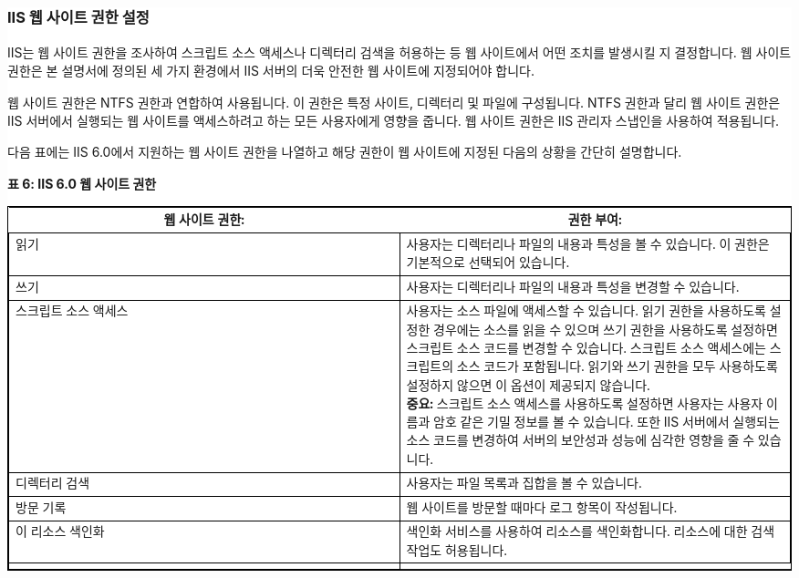 
### IIS 웹 사이트 권한 설정

IIS는 웹 사이트 권한을 조사하여 스크립트 소스 액세스나 디렉터리 검색을 허용하는 등 웹 사이트에서 어떤 조치를 발생시킬 지 결정합니다. 웹 사이트 권한은 본 설명서에 정의된 세 가지 환경에서 IIS 서버의 더욱 안전한 웹 사이트에 지정되어야 합니다.

웹 사이트 권한은 NTFS 권한과 연합하여 사용됩니다. 이 권한은 특정 사이트, 디렉터리 및 파일에 구성됩니다. NTFS 권한과 달리 웹 사이트 권한은 IIS 서버에서 실행되는 웹 사이트를 액세스하려고 하는 모든 사용자에게 영향을 줍니다. 웹 사이트 권한은 IIS 관리자 스냅인을 사용하여 적용됩니다.

다음 표에는 IIS 6.0에서 지원하는 웹 사이트 권한을 나열하고 해당 권한이 웹 사이트에 지정된 다음의 상황을 간단히 설명합니다.

**표 6: IIS 6.0 웹 사이트 권한**
 
<table style="border:1px solid black;">
<colgroup>
<col width="50%" />
<col width="50%" />
</colgroup>
<thead>
<tr class="header">
<th>웹 사이트 권한:</th>
<th>권한 부여:</th>
</tr>
</thead>
<tbody>
<tr class="odd">
<td style="border:1px solid black;">
읽기</td>
<td style="border:1px solid black;">
사용자는 디렉터리나 파일의 내용과 특성을 볼 수 있습니다. 이 권한은 기본적으로 선택되어 있습니다.</td>
</tr>
<tr class="even">
<td style="border:1px solid black;">
쓰기</td>
<td style="border:1px solid black;">
사용자는 디렉터리나 파일의 내용과 특성을 변경할 수 있습니다.</td>
</tr>
<tr class="odd">
<td style="border:1px solid black;">
스크립트 소스 액세스</td>
<td style="border:1px solid black;">
사용자는 소스 파일에 액세스할 수 있습니다. 읽기 권한을 사용하도록 설정한 경우에는 소스를 읽을 수 있으며 쓰기 권한을 사용하도록 설정하면 스크립트 소스 코드를 변경할 수 있습니다. 스크립트 소스 액세스에는 스크립트의 소스 코드가 포함됩니다. 읽기와 쓰기 권한을 모두 사용하도록 설정하지 않으면 이 옵션이 제공되지 않습니다.<br />
<strong>중요:</strong> 스크립트 소스 액세스를 사용하도록 설정하면 사용자는 사용자 이름과 암호 같은 기밀 정보를 볼 수 있습니다. 또한 IIS 서버에서 실행되는 소스 코드를 변경하여 서버의 보안성과 성능에 심각한 영향을 줄 수 있습니다.</td>
</tr>
<tr class="even">
<td style="border:1px solid black;">
디렉터리 검색</td>
<td style="border:1px solid black;">
사용자는 파일 목록과 집합을 볼 수 있습니다.</td>
</tr>
<tr class="odd">
<td style="border:1px solid black;">
방문 기록</td>
<td style="border:1px solid black;">
웹 사이트를 방문할 때마다 로그 항목이 작성됩니다.</td>
</tr>
<tr class="even">
<td style="border:1px solid black;">
이 리소스 색인화</td>
<td style="border:1px solid black;">
색인화 서비스를 사용하여 리소스를 색인화합니다. 리소스에 대한 검색 작업도 허용됩니다.</td>
</tr>
<tr class="odd">
<td style="border:1px solid black;">